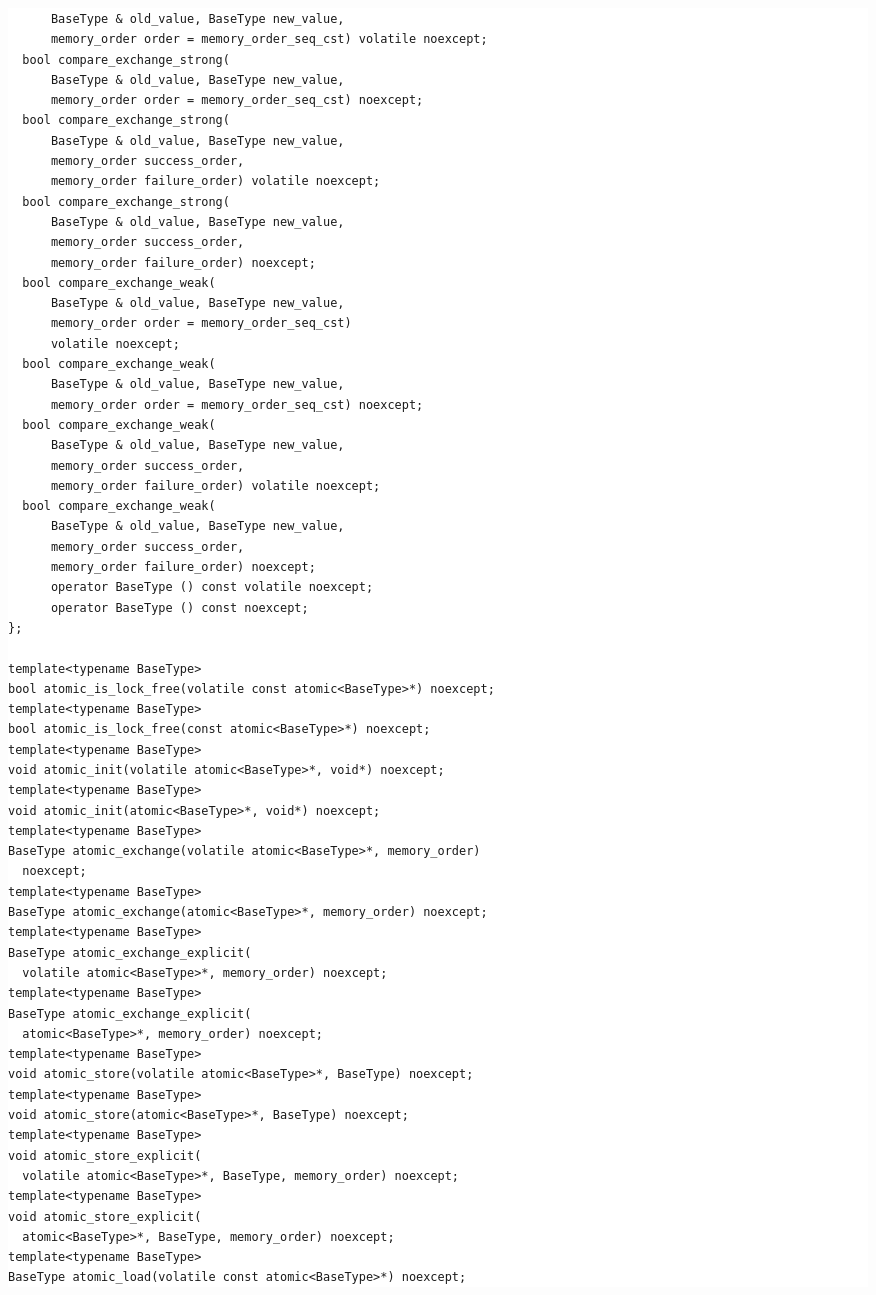```
      BaseType & old_value, BaseType new_value,
      memory_order order = memory_order_seq_cst) volatile noexcept;
  bool compare_exchange_strong(
      BaseType & old_value, BaseType new_value,
      memory_order order = memory_order_seq_cst) noexcept;
  bool compare_exchange_strong(
      BaseType & old_value, BaseType new_value,
      memory_order success_order,
      memory_order failure_order) volatile noexcept;
  bool compare_exchange_strong(
      BaseType & old_value, BaseType new_value,
      memory_order success_order,
      memory_order failure_order) noexcept;
  bool compare_exchange_weak(
      BaseType & old_value, BaseType new_value,
      memory_order order = memory_order_seq_cst)
      volatile noexcept;
  bool compare_exchange_weak(
      BaseType & old_value, BaseType new_value,
      memory_order order = memory_order_seq_cst) noexcept;
  bool compare_exchange_weak(
      BaseType & old_value, BaseType new_value,
      memory_order success_order,
      memory_order failure_order) volatile noexcept;
  bool compare_exchange_weak(
      BaseType & old_value, BaseType new_value,
      memory_order success_order,
      memory_order failure_order) noexcept;
      operator BaseType () const volatile noexcept;
      operator BaseType () const noexcept;
};

template<typename BaseType>
bool atomic_is_lock_free(volatile const atomic<BaseType>*) noexcept;
template<typename BaseType>
bool atomic_is_lock_free(const atomic<BaseType>*) noexcept;
template<typename BaseType>
void atomic_init(volatile atomic<BaseType>*, void*) noexcept;
template<typename BaseType>
void atomic_init(atomic<BaseType>*, void*) noexcept;
template<typename BaseType>
BaseType atomic_exchange(volatile atomic<BaseType>*, memory_order)
  noexcept;
template<typename BaseType>
BaseType atomic_exchange(atomic<BaseType>*, memory_order) noexcept;
template<typename BaseType>
BaseType atomic_exchange_explicit(
  volatile atomic<BaseType>*, memory_order) noexcept;
template<typename BaseType>
BaseType atomic_exchange_explicit(
  atomic<BaseType>*, memory_order) noexcept;
template<typename BaseType>
void atomic_store(volatile atomic<BaseType>*, BaseType) noexcept;
template<typename BaseType>
void atomic_store(atomic<BaseType>*, BaseType) noexcept;
template<typename BaseType>
void atomic_store_explicit(
  volatile atomic<BaseType>*, BaseType, memory_order) noexcept;
template<typename BaseType>
void atomic_store_explicit(
  atomic<BaseType>*, BaseType, memory_order) noexcept;
template<typename BaseType>
BaseType atomic_load(volatile const atomic<BaseType>*) noexcept;
```